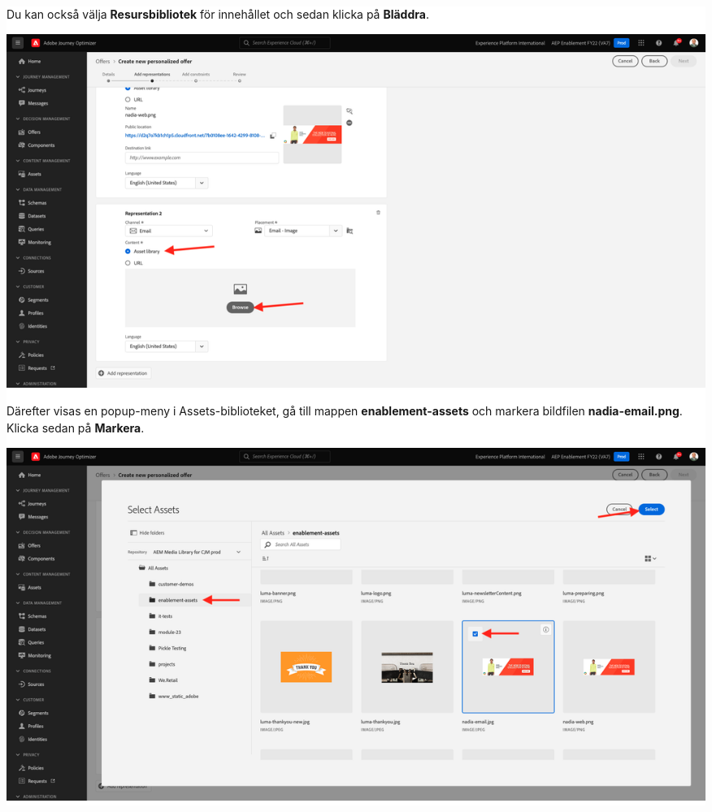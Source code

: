 Du kan också välja **Resursbibliotek** för innehållet och sedan klicka på **Bläddra**.

![Beslutsregel](./images/addcontent2b.png)

Därefter visas en popup-meny i Assets-biblioteket, gå till mappen **enablement-assets** och markera bildfilen **nadia-email.png**. Klicka sedan på **Markera**.

![Beslutsregel](./images/addcontent3b.png)
